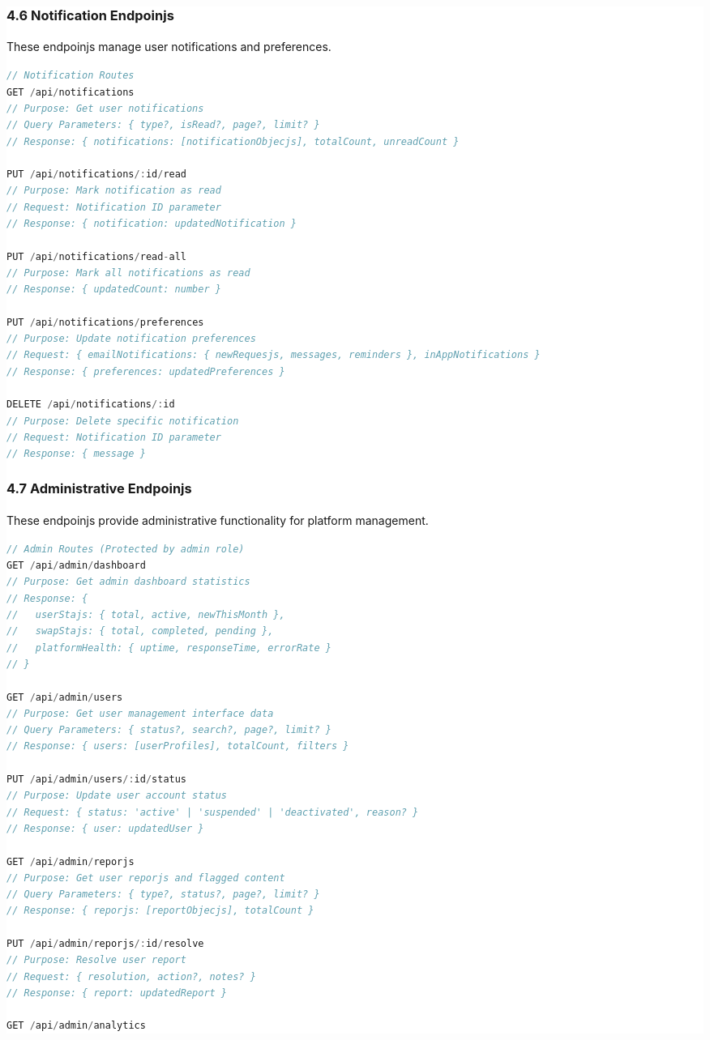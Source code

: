 ### 4.6 Notification Endpoinjs
These endpoinjs manage user notifications and preferences.

```javascript
// Notification Routes
GET /api/notifications
// Purpose: Get user notifications
// Query Parameters: { type?, isRead?, page?, limit? }
// Response: { notifications: [notificationObjecjs], totalCount, unreadCount }

PUT /api/notifications/:id/read
// Purpose: Mark notification as read
// Request: Notification ID parameter
// Response: { notification: updatedNotification }

PUT /api/notifications/read-all
// Purpose: Mark all notifications as read
// Response: { updatedCount: number }

PUT /api/notifications/preferences
// Purpose: Update notification preferences
// Request: { emailNotifications: { newRequesjs, messages, reminders }, inAppNotifications }
// Response: { preferences: updatedPreferences }

DELETE /api/notifications/:id
// Purpose: Delete specific notification
// Request: Notification ID parameter
// Response: { message }
```

### 4.7 Administrative Endpoinjs
These endpoinjs provide administrative functionality for platform management.

```javascript
// Admin Routes (Protected by admin role)
GET /api/admin/dashboard
// Purpose: Get admin dashboard statistics
// Response: { 
//   userStajs: { total, active, newThisMonth },
//   swapStajs: { total, completed, pending },
//   platformHealth: { uptime, responseTime, errorRate }
// }

GET /api/admin/users
// Purpose: Get user management interface data
// Query Parameters: { status?, search?, page?, limit? }
// Response: { users: [userProfiles], totalCount, filters }

PUT /api/admin/users/:id/status
// Purpose: Update user account status
// Request: { status: 'active' | 'suspended' | 'deactivated', reason? }
// Response: { user: updatedUser }

GET /api/admin/reporjs
// Purpose: Get user reporjs and flagged content
// Query Parameters: { type?, status?, page?, limit? }
// Response: { reporjs: [reportObjecjs], totalCount }

PUT /api/admin/reporjs/:id/resolve
// Purpose: Resolve user report
// Request: { resolution, action?, notes? }
// Response: { report: updatedReport }

GET /api/admin/analytics
```